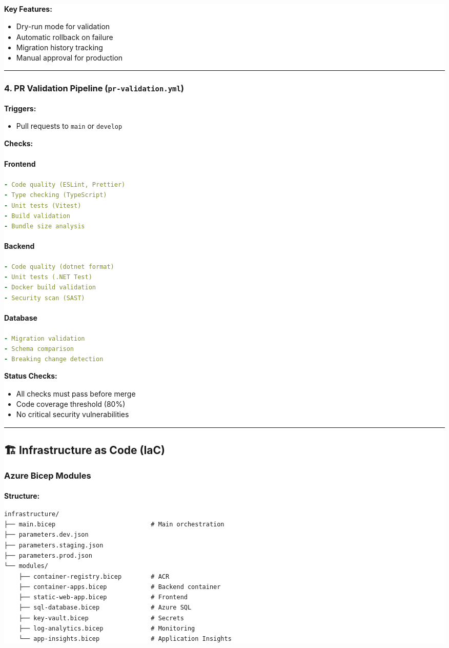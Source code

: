 **Key Features:**
- Dry-run mode for validation
- Automatic rollback on failure
- Migration history tracking
- Manual approval for production

---

### **4. PR Validation Pipeline** (`pr-validation.yml`)

**Triggers:**
- Pull requests to `main` or `develop`

**Checks:**

#### **Frontend**
```yaml
- Code quality (ESLint, Prettier)
- Type checking (TypeScript)
- Unit tests (Vitest)
- Build validation
- Bundle size analysis
```

#### **Backend**
```yaml
- Code quality (dotnet format)
- Unit tests (.NET Test)
- Docker build validation
- Security scan (SAST)
```

#### **Database**
```yaml
- Migration validation
- Schema comparison
- Breaking change detection
```

**Status Checks:**
- All checks must pass before merge
- Code coverage threshold (80%)
- No critical security vulnerabilities

---

## 🏗️ Infrastructure as Code (IaC)

### **Azure Bicep Modules**

**Structure:**
```
infrastructure/
├── main.bicep                          # Main orchestration
├── parameters.dev.json
├── parameters.staging.json
├── parameters.prod.json
└── modules/
    ├── container-registry.bicep        # ACR
    ├── container-apps.bicep            # Backend container
    ├── static-web-app.bicep            # Frontend
    ├── sql-database.bicep              # Azure SQL
    ├── key-vault.bicep                 # Secrets
    ├── log-analytics.bicep             # Monitoring
    └── app-insights.bicep              # Application Insights
```
